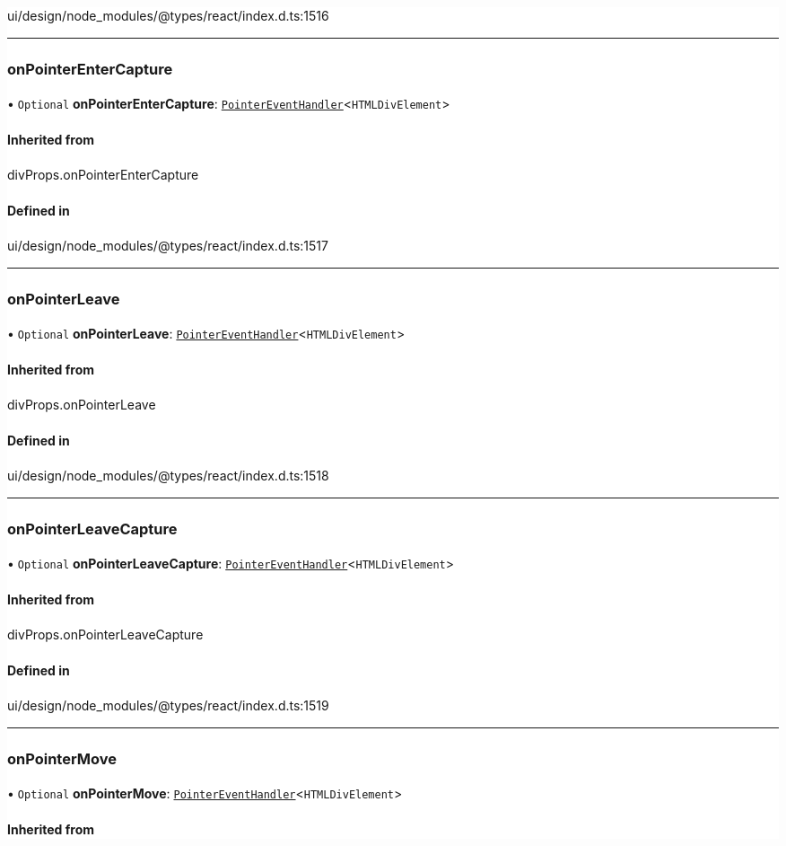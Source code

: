 ui/design/node_modules/@types/react/index.d.ts:1516

___

### onPointerEnterCapture

• `Optional` **onPointerEnterCapture**: [`PointerEventHandler`](../modules/akashaproject_design_system._internal_.md#pointereventhandler)<`HTMLDivElement`\>

#### Inherited from

divProps.onPointerEnterCapture

#### Defined in

ui/design/node_modules/@types/react/index.d.ts:1517

___

### onPointerLeave

• `Optional` **onPointerLeave**: [`PointerEventHandler`](../modules/akashaproject_design_system._internal_.md#pointereventhandler)<`HTMLDivElement`\>

#### Inherited from

divProps.onPointerLeave

#### Defined in

ui/design/node_modules/@types/react/index.d.ts:1518

___

### onPointerLeaveCapture

• `Optional` **onPointerLeaveCapture**: [`PointerEventHandler`](../modules/akashaproject_design_system._internal_.md#pointereventhandler)<`HTMLDivElement`\>

#### Inherited from

divProps.onPointerLeaveCapture

#### Defined in

ui/design/node_modules/@types/react/index.d.ts:1519

___

### onPointerMove

• `Optional` **onPointerMove**: [`PointerEventHandler`](../modules/akashaproject_design_system._internal_.md#pointereventhandler)<`HTMLDivElement`\>

#### Inherited from
